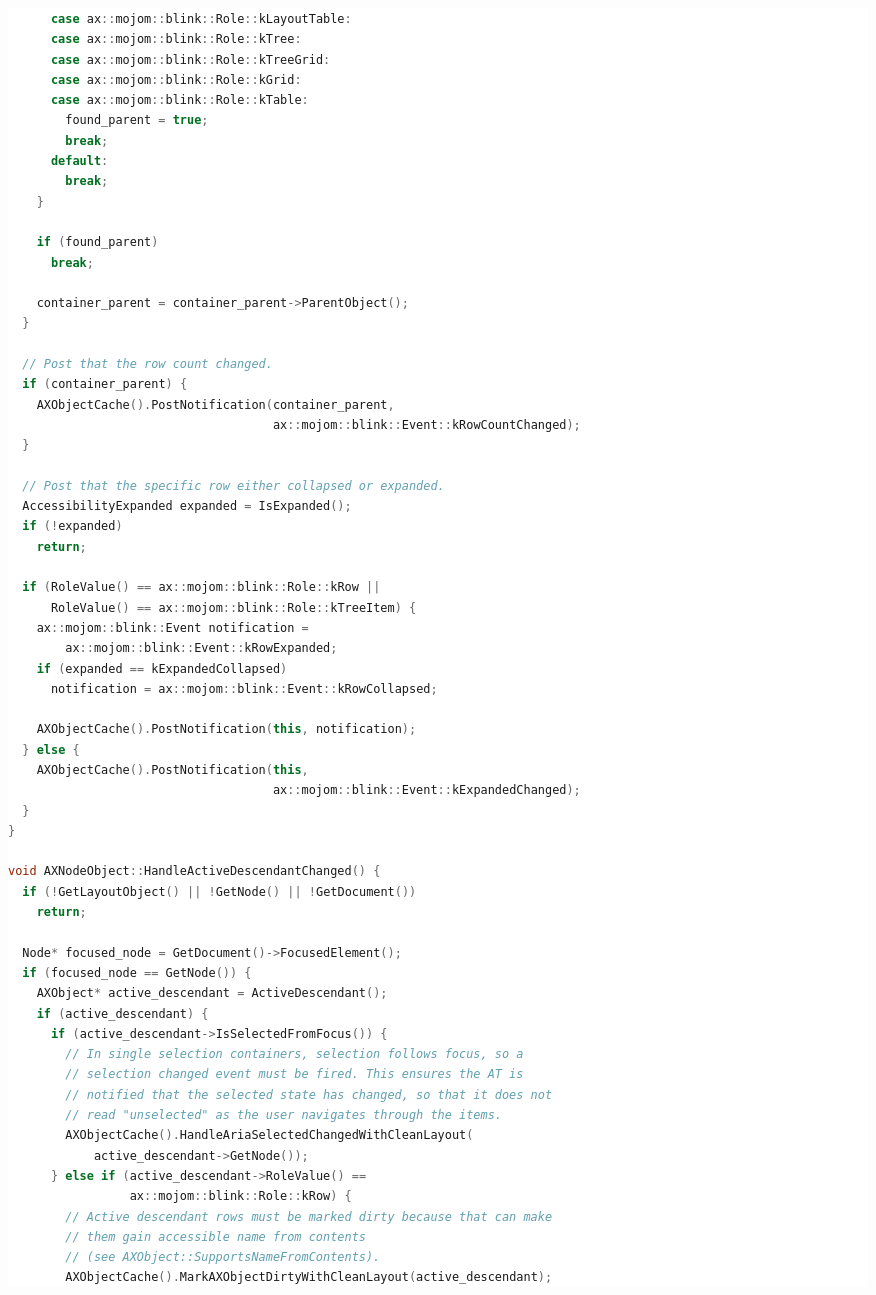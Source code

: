 ```cpp
      case ax::mojom::blink::Role::kLayoutTable:
      case ax::mojom::blink::Role::kTree:
      case ax::mojom::blink::Role::kTreeGrid:
      case ax::mojom::blink::Role::kGrid:
      case ax::mojom::blink::Role::kTable:
        found_parent = true;
        break;
      default:
        break;
    }

    if (found_parent)
      break;

    container_parent = container_parent->ParentObject();
  }

  // Post that the row count changed.
  if (container_parent) {
    AXObjectCache().PostNotification(container_parent,
                                     ax::mojom::blink::Event::kRowCountChanged);
  }

  // Post that the specific row either collapsed or expanded.
  AccessibilityExpanded expanded = IsExpanded();
  if (!expanded)
    return;

  if (RoleValue() == ax::mojom::blink::Role::kRow ||
      RoleValue() == ax::mojom::blink::Role::kTreeItem) {
    ax::mojom::blink::Event notification =
        ax::mojom::blink::Event::kRowExpanded;
    if (expanded == kExpandedCollapsed)
      notification = ax::mojom::blink::Event::kRowCollapsed;

    AXObjectCache().PostNotification(this, notification);
  } else {
    AXObjectCache().PostNotification(this,
                                     ax::mojom::blink::Event::kExpandedChanged);
  }
}

void AXNodeObject::HandleActiveDescendantChanged() {
  if (!GetLayoutObject() || !GetNode() || !GetDocument())
    return;

  Node* focused_node = GetDocument()->FocusedElement();
  if (focused_node == GetNode()) {
    AXObject* active_descendant = ActiveDescendant();
    if (active_descendant) {
      if (active_descendant->IsSelectedFromFocus()) {
        // In single selection containers, selection follows focus, so a
        // selection changed event must be fired. This ensures the AT is
        // notified that the selected state has changed, so that it does not
        // read "unselected" as the user navigates through the items.
        AXObjectCache().HandleAriaSelectedChangedWithCleanLayout(
            active_descendant->GetNode());
      } else if (active_descendant->RoleValue() ==
                 ax::mojom::blink::Role::kRow) {
        // Active descendant rows must be marked dirty because that can make
        // them gain accessible name from contents
        // (see AXObject::SupportsNameFromContents).
        AXObjectCache().MarkAXObjectDirtyWithCleanLayout(active_descendant);
```
